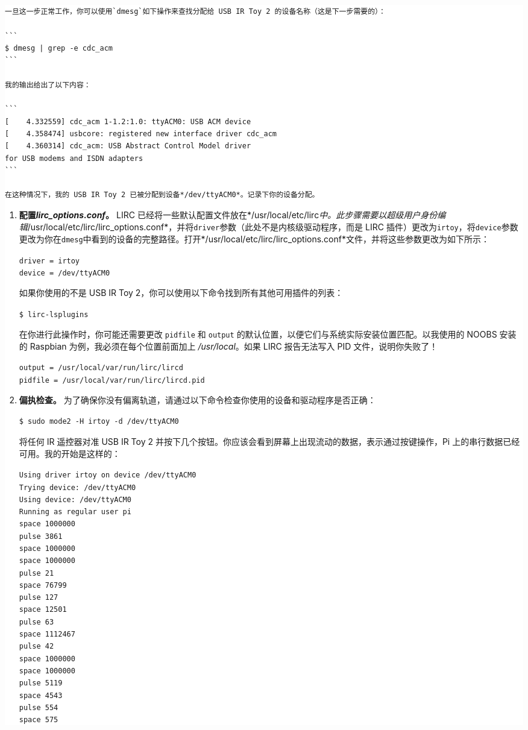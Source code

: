     一旦这一步正常工作，你可以使用`dmesg`如下操作来查找分配给 USB IR Toy 2 的设备名称（这是下一步需要的）：

    ```
    $ dmesg | grep -e cdc_acm
    ```

    我的输出给出了以下内容：

    ```
    [    4.332559] cdc_acm 1-1.2:1.0: ttyACM0: USB ACM device
    [    4.358474] usbcore: registered new interface driver cdc_acm
    [    4.360314] cdc_acm: USB Abstract Control Model driver
    for USB modems and ISDN adapters
    ```

    在这种情况下，我的 USB IR Toy 2 已被分配到设备*/dev/ttyACM0*。记录下你的设备分配。

1.  **配置*lirc_options.conf*。** LIRC 已经将一些默认配置文件放在*/usr/local/etc/lirc*中。此步骤需要以超级用户身份编辑*/usr/local/etc/lirc/lirc_options.conf*，并将`driver`参数（此处不是内核级驱动程序，而是 LIRC 插件）更改为`irtoy`，将`device`参数更改为你在`dmesg`中看到的设备的完整路径。打开*/usr/local/etc/lirc/lirc_options.conf*文件，并将这些参数更改为如下所示：

    ```
    driver = irtoy
    device = /dev/ttyACM0
    ```

    如果你使用的不是 USB IR Toy 2，你可以使用以下命令找到所有其他可用插件的列表：

    ```
    $ lirc-lsplugins
    ```

    在你进行此操作时，你可能还需要更改 `pidfile` 和 `output` 的默认位置，以便它们与系统实际安装位置匹配。以我使用的 NOOBS 安装的 Raspbian 为例，我必须在每个位置前面加上 */usr/local*。如果 LIRC 报告无法写入 PID 文件，说明你失败了！

    ```
    output = /usr/local/var/run/lirc/lircd
    pidfile = /usr/local/var/run/lirc/lircd.pid
    ```

1.  **偏执检查。** 为了确保你没有偏离轨道，请通过以下命令检查你使用的设备和驱动程序是否正确：

    ```
    $ sudo mode2 -H irtoy -d /dev/ttyACM0
    ```

    将任何 IR 遥控器对准 USB IR Toy 2 并按下几个按钮。你应该会看到屏幕上出现流动的数据，表示通过按键操作，Pi 上的串行数据已经可用。我的开始是这样的：

    ```
    Using driver irtoy on device /dev/ttyACM0
    Trying device: /dev/ttyACM0
    Using device: /dev/ttyACM0
    Running as regular user pi
    space 1000000
    pulse 3861
    space 1000000
    space 1000000
    pulse 21
    space 76799
    pulse 127
    space 12501
    pulse 63
    space 1112467
    pulse 42
    space 1000000
    space 1000000
    pulse 5119
    space 4543
    pulse 554
    space 575